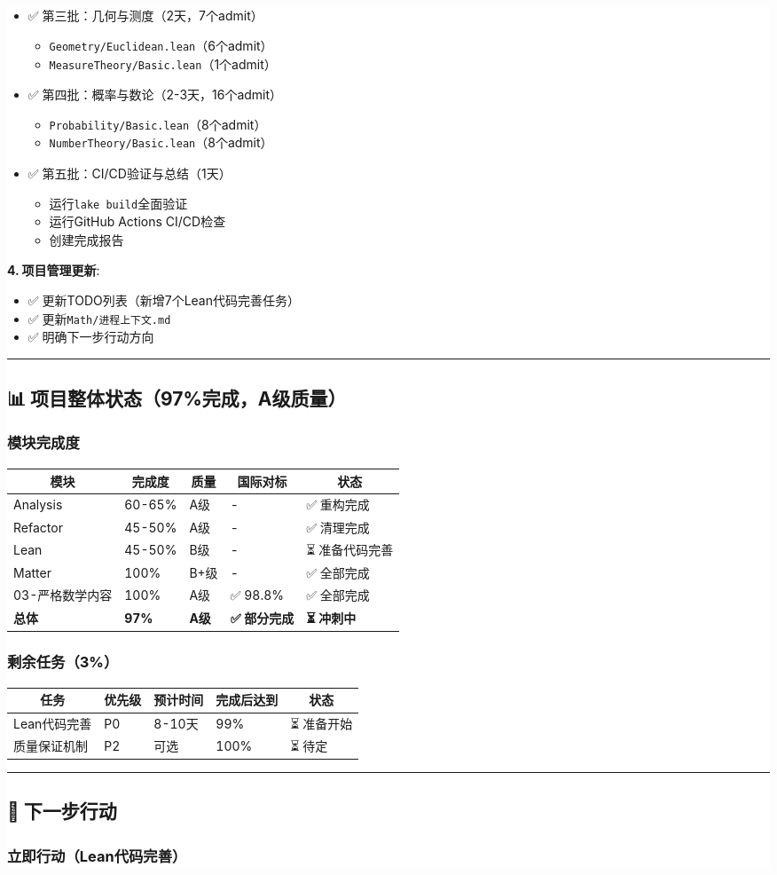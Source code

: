 - ✅ 第三批：几何与测度（2天，7个admit）
  - `Geometry/Euclidean.lean`（6个admit）
  - `MeasureTheory/Basic.lean`（1个admit）

- ✅ 第四批：概率与数论（2-3天，16个admit）
  - `Probability/Basic.lean`（8个admit）
  - `NumberTheory/Basic.lean`（8个admit）

- ✅ 第五批：CI/CD验证与总结（1天）
  - 运行`lake build`全面验证
  - 运行GitHub Actions CI/CD检查
  - 创建完成报告

**4. 项目管理更新**:

- ✅ 更新TODO列表（新增7个Lean代码完善任务）
- ✅ 更新`Math/进程上下文.md`
- ✅ 明确下一步行动方向

---

## 📊 项目整体状态（97%完成，A级质量）

### 模块完成度

| 模块 | 完成度 | 质量 | 国际对标 | 状态 |
|------|--------|------|---------|------|
| Analysis | 60-65% | A级 | - | ✅ 重构完成 |
| Refactor | 45-50% | A级 | - | ✅ 清理完成 |
| Lean | 45-50% | B级 | - | ⏳ 准备代码完善 |
| Matter | 100% | B+级 | - | ✅ 全部完成 |
| 03-严格数学内容 | 100% | A级 | ✅ 98.8% | ✅ 全部完成 |
| **总体** | **97%** | **A级** | **✅ 部分完成** | **⏳ 冲刺中** |

### 剩余任务（3%）

| 任务 | 优先级 | 预计时间 | 完成后达到 | 状态 |
|------|--------|---------|----------|------|
| Lean代码完善 | P0 | 8-10天 | 99% | ⏳ 准备开始 |
| 质量保证机制 | P2 | 可选 | 100% | ⏳ 待定 |

---

## 🎯 下一步行动

### 立即行动（Lean代码完善）
